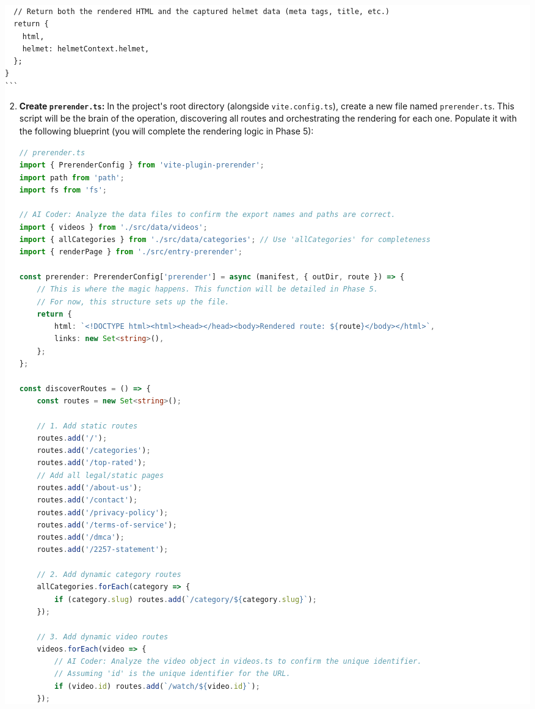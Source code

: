       // Return both the rendered HTML and the captured helmet data (meta tags, title, etc.)
      return {
        html,
        helmet: helmetContext.helmet,
      };
    }
    ```

2.  **Create `prerender.ts`:** In the project's root directory (alongside `vite.config.ts`), create a new file named `prerender.ts`. This script will be the brain of the operation, discovering all routes and orchestrating the rendering for each one. Populate it with the following blueprint (you will complete the rendering logic in Phase 5):

    ```typescript
    // prerender.ts
    import { PrerenderConfig } from 'vite-plugin-prerender';
    import path from 'path';
    import fs from 'fs';

    // AI Coder: Analyze the data files to confirm the export names and paths are correct.
    import { videos } from './src/data/videos';
    import { allCategories } from './src/data/categories'; // Use 'allCategories' for completeness
    import { renderPage } from './src/entry-prerender';

    const prerender: PrerenderConfig['prerender'] = async (manifest, { outDir, route }) => {
        // This is where the magic happens. This function will be detailed in Phase 5.
        // For now, this structure sets up the file.
        return {
            html: `<!DOCTYPE html><html><head></head><body>Rendered route: ${route}</body></html>`,
            links: new Set<string>(),
        };
    };

    const discoverRoutes = () => {
        const routes = new Set<string>();

        // 1. Add static routes
        routes.add('/');
        routes.add('/categories');
        routes.add('/top-rated');
        // Add all legal/static pages
        routes.add('/about-us');
        routes.add('/contact');
        routes.add('/privacy-policy');
        routes.add('/terms-of-service');
        routes.add('/dmca');
        routes.add('/2257-statement');

        // 2. Add dynamic category routes
        allCategories.forEach(category => {
            if (category.slug) routes.add(`/category/${category.slug}`);
        });

        // 3. Add dynamic video routes
        videos.forEach(video => {
            // AI Coder: Analyze the video object in videos.ts to confirm the unique identifier.
            // Assuming 'id' is the unique identifier for the URL.
            if (video.id) routes.add(`/watch/${video.id}`);
        });
